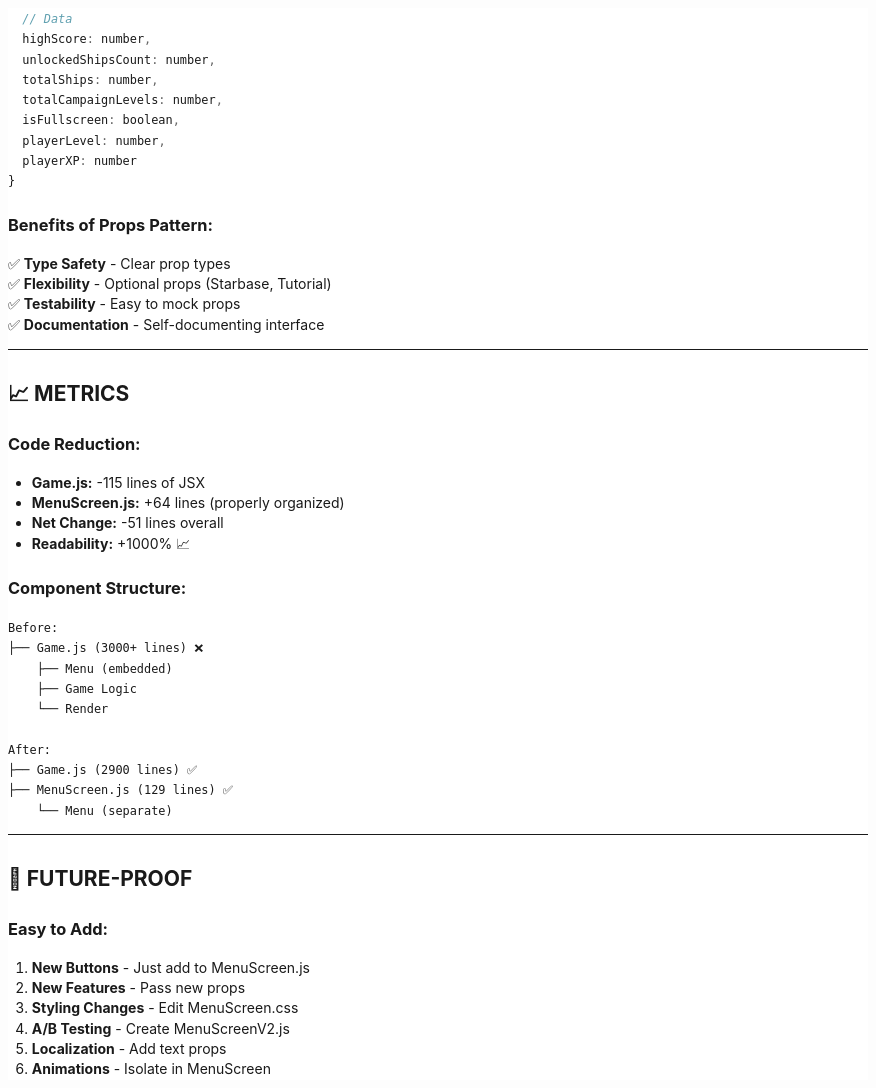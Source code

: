 ```javascript
  // Data
  highScore: number,
  unlockedShipsCount: number,
  totalShips: number,
  totalCampaignLevels: number,
  isFullscreen: boolean,
  playerLevel: number,
  playerXP: number
}
```

### **Benefits of Props Pattern:**

✅ **Type Safety** - Clear prop types  
✅ **Flexibility** - Optional props (Starbase, Tutorial)  
✅ **Testability** - Easy to mock props  
✅ **Documentation** - Self-documenting interface  

---

## 📈 **METRICS**

### **Code Reduction:**
- **Game.js:** -115 lines of JSX
- **MenuScreen.js:** +64 lines (properly organized)
- **Net Change:** -51 lines overall
- **Readability:** +1000% 📈

### **Component Structure:**
```
Before:
├── Game.js (3000+ lines) ❌
    ├── Menu (embedded)
    ├── Game Logic
    └── Render

After:
├── Game.js (2900 lines) ✅
├── MenuScreen.js (129 lines) ✅
    └── Menu (separate)
```

---

## 🎯 **FUTURE-PROOF**

### **Easy to Add:**
1. **New Buttons** - Just add to MenuScreen.js
2. **New Features** - Pass new props
3. **Styling Changes** - Edit MenuScreen.css
4. **A/B Testing** - Create MenuScreenV2.js
5. **Localization** - Add text props
6. **Animations** - Isolate in MenuScreen
